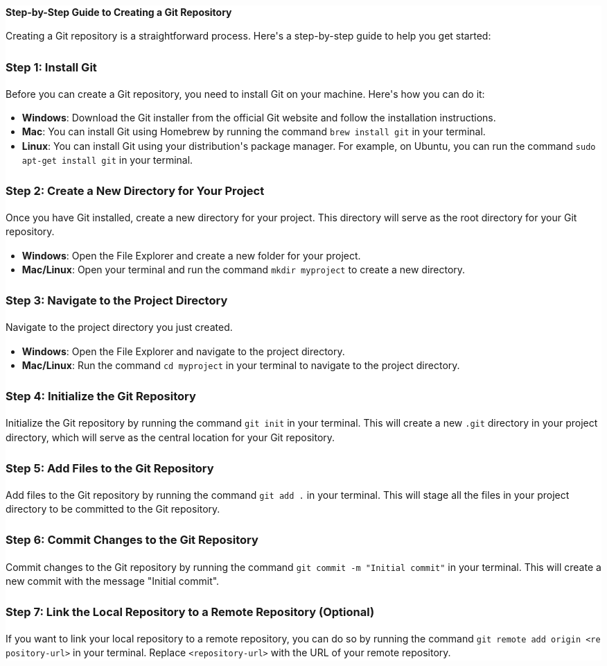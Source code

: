**Step-by-Step Guide to Creating a Git Repository**

Creating a Git repository is a straightforward process. Here's a step-by-step guide to help you get started:

### Step 1: Install Git

Before you can create a Git repository, you need to install Git on your machine. Here's how you can do it:

*   **Windows**: Download the Git installer from the official Git website and follow the installation instructions.
*   **Mac**: You can install Git using Homebrew by running the command `brew install git` in your terminal.
*   **Linux**: You can install Git using your distribution's package manager. For example, on Ubuntu, you can run the command `sudo apt-get install git` in your terminal.

### Step 2: Create a New Directory for Your Project

Once you have Git installed, create a new directory for your project. This directory will serve as the root directory for your Git repository.

*   **Windows**: Open the File Explorer and create a new folder for your project.
*   **Mac/Linux**: Open your terminal and run the command `mkdir myproject` to create a new directory.

### Step 3: Navigate to the Project Directory

Navigate to the project directory you just created.

*   **Windows**: Open the File Explorer and navigate to the project directory.
*   **Mac/Linux**: Run the command `cd myproject` in your terminal to navigate to the project directory.

### Step 4: Initialize the Git Repository

Initialize the Git repository by running the command `git init` in your terminal. This will create a new `.git` directory in your project directory, which will serve as the central location for your Git repository.

### Step 5: Add Files to the Git Repository

Add files to the Git repository by running the command `git add .` in your terminal. This will stage all the files in your project directory to be committed to the Git repository.

### Step 6: Commit Changes to the Git Repository

Commit changes to the Git repository by running the command `git commit -m "Initial commit"` in your terminal. This will create a new commit with the message "Initial commit".

### Step 7: Link the Local Repository to a Remote Repository (Optional)

If you want to link your local repository to a remote repository, you can do so by running the command `git remote add origin <repository-url>` in your terminal. Replace `<repository-url>` with the URL of your remote repository.
